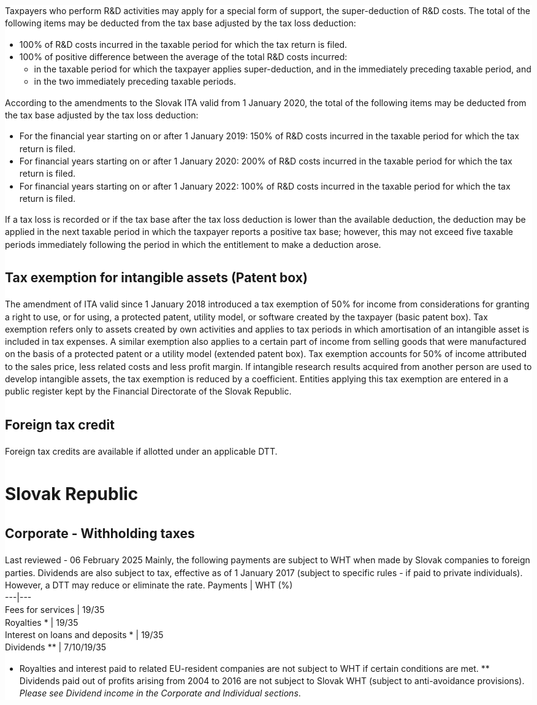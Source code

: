 Taxpayers who perform R&D activities may apply for a special form of support, the super-deduction of R&D costs. The total of the following items may be deducted from the tax base adjusted by the tax loss deduction:
  * 100% of R&D costs incurred in the taxable period for which the tax return is filed.
  * 100% of positive difference between the average of the total R&D costs incurred:
    * in the taxable period for which the taxpayer applies super-deduction, and in the immediately preceding taxable period, and
    * in the two immediately preceding taxable periods.


According to the amendments to the Slovak ITA valid from 1 January 2020, the total of the following items may be deducted from the tax base adjusted by the tax loss deduction:
  * For the financial year starting on or after 1 January 2019: 150% of R&D costs incurred in the taxable period for which the tax return is filed.
  * For financial years starting on or after 1 January 2020: 200% of R&D costs incurred in the taxable period for which the tax return is filed. 
  * For financial years starting on or after 1 January 2022: 100% of R&D costs incurred in the taxable period for which the tax return is filed.


If a tax loss is recorded or if the tax base after the tax loss deduction is lower than the available deduction, the deduction may be applied in the next taxable period in which the taxpayer reports a positive tax base; however, this may not exceed five taxable periods immediately following the period in which the entitlement to make a deduction arose.
## Tax exemption for intangible assets (Patent box)
The amendment of ITA valid since 1 January 2018 introduced a tax exemption of 50% for income from considerations for granting a right to use, or for using, a protected patent, utility model, or software created by the taxpayer (basic patent box). Tax exemption refers only to assets created by own activities and applies to tax periods in which amortisation of an intangible asset is included in tax expenses.
A similar exemption also applies to a certain part of income from selling goods that were manufactured on the basis of a protected patent or a utility model (extended patent box). Tax exemption accounts for 50% of income attributed to the sales price, less related costs and less profit margin.
If intangible research results acquired from another person are used to develop intangible assets, the tax exemption is reduced by a coefficient.
Entities applying this tax exemption are entered in a public register kept by the Financial Directorate of the Slovak Republic.
## Foreign tax credit
Foreign tax credits are available if allotted under an applicable DTT.


# Slovak Republic
## Corporate - Withholding taxes
Last reviewed - 06 February 2025
Mainly, the following payments are subject to WHT when made by Slovak companies to foreign parties. Dividends are also subject to tax, effective as of 1 January 2017 (subject to specific rules - if paid to private individuals). However, a DTT may reduce or eliminate the rate.
Payments | WHT (%)  
---|---  
Fees for services | 19/35  
Royalties * | 19/35  
Interest on loans and deposits * | 19/35  
Dividends ** | 7/10/19/35  
* Royalties and interest paid to related EU-resident companies are not subject to WHT if certain conditions are met.
** Dividends paid out of profits arising from 2004 to 2016 are not subject to Slovak WHT (subject to anti-avoidance provisions). _Please see Dividend income in the Corporate_ _and Individual sections_.